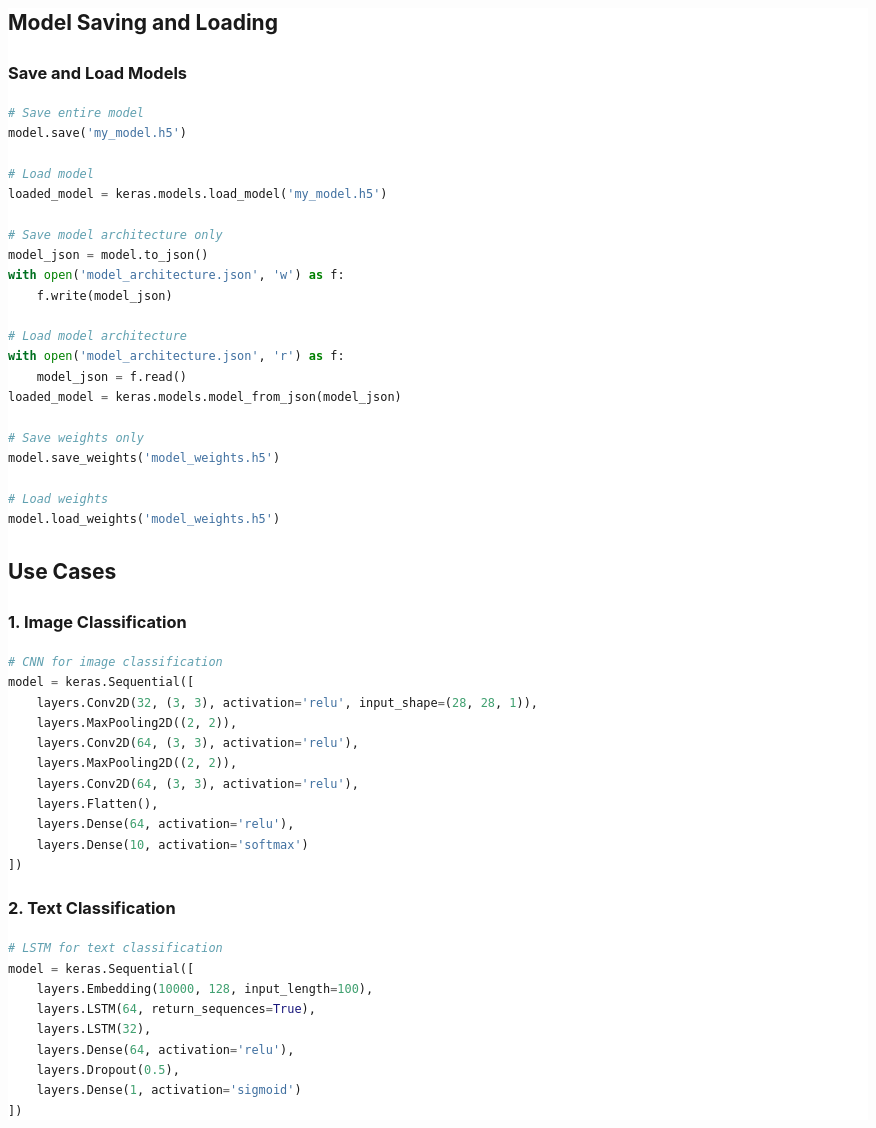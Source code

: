 ## Model Saving and Loading

### Save and Load Models
```python
# Save entire model
model.save('my_model.h5')

# Load model
loaded_model = keras.models.load_model('my_model.h5')

# Save model architecture only
model_json = model.to_json()
with open('model_architecture.json', 'w') as f:
    f.write(model_json)

# Load model architecture
with open('model_architecture.json', 'r') as f:
    model_json = f.read()
loaded_model = keras.models.model_from_json(model_json)

# Save weights only
model.save_weights('model_weights.h5')

# Load weights
model.load_weights('model_weights.h5')
```

## Use Cases

### 1. Image Classification
```python
# CNN for image classification
model = keras.Sequential([
    layers.Conv2D(32, (3, 3), activation='relu', input_shape=(28, 28, 1)),
    layers.MaxPooling2D((2, 2)),
    layers.Conv2D(64, (3, 3), activation='relu'),
    layers.MaxPooling2D((2, 2)),
    layers.Conv2D(64, (3, 3), activation='relu'),
    layers.Flatten(),
    layers.Dense(64, activation='relu'),
    layers.Dense(10, activation='softmax')
])
```

### 2. Text Classification
```python
# LSTM for text classification
model = keras.Sequential([
    layers.Embedding(10000, 128, input_length=100),
    layers.LSTM(64, return_sequences=True),
    layers.LSTM(32),
    layers.Dense(64, activation='relu'),
    layers.Dropout(0.5),
    layers.Dense(1, activation='sigmoid')
])
```
